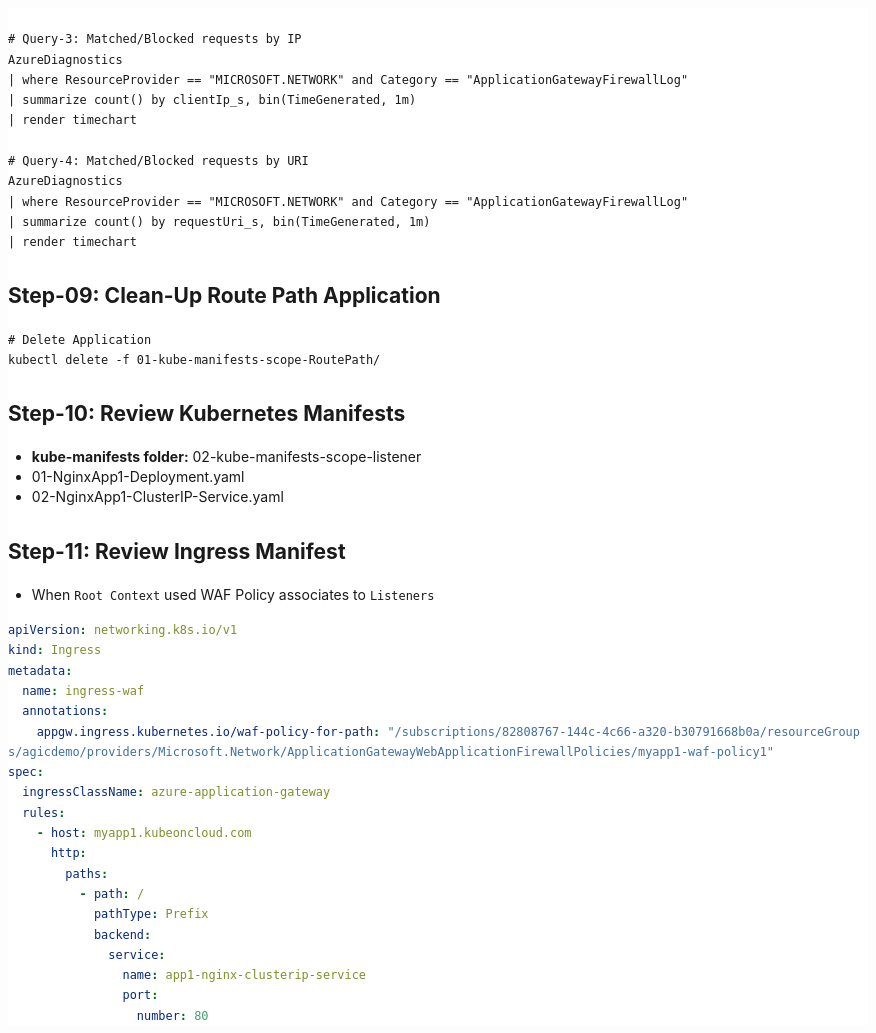 ```t

# Query-3: Matched/Blocked requests by IP
AzureDiagnostics
| where ResourceProvider == "MICROSOFT.NETWORK" and Category == "ApplicationGatewayFirewallLog"
| summarize count() by clientIp_s, bin(TimeGenerated, 1m)
| render timechart

# Query-4: Matched/Blocked requests by URI
AzureDiagnostics
| where ResourceProvider == "MICROSOFT.NETWORK" and Category == "ApplicationGatewayFirewallLog"
| summarize count() by requestUri_s, bin(TimeGenerated, 1m)
| render timechart
```

## Step-09: Clean-Up Route Path Application
```t
# Delete Application
kubectl delete -f 01-kube-manifests-scope-RoutePath/
```

## Step-10: Review Kubernetes Manifests
- **kube-manifests folder:** 02-kube-manifests-scope-listener
- 01-NginxApp1-Deployment.yaml
- 02-NginxApp1-ClusterIP-Service.yaml

## Step-11: Review Ingress Manifest 
- When `Root Context` used WAF Policy associates to `Listeners`
```yaml
apiVersion: networking.k8s.io/v1
kind: Ingress
metadata:
  name: ingress-waf
  annotations:
    appgw.ingress.kubernetes.io/waf-policy-for-path: "/subscriptions/82808767-144c-4c66-a320-b30791668b0a/resourceGroups/agicdemo/providers/Microsoft.Network/ApplicationGatewayWebApplicationFirewallPolicies/myapp1-waf-policy1"
spec:
  ingressClassName: azure-application-gateway
  rules:
    - host: myapp1.kubeoncloud.com
      http:
        paths:
          - path: /
            pathType: Prefix
            backend:
              service:
                name: app1-nginx-clusterip-service
                port: 
                  number: 80
```
